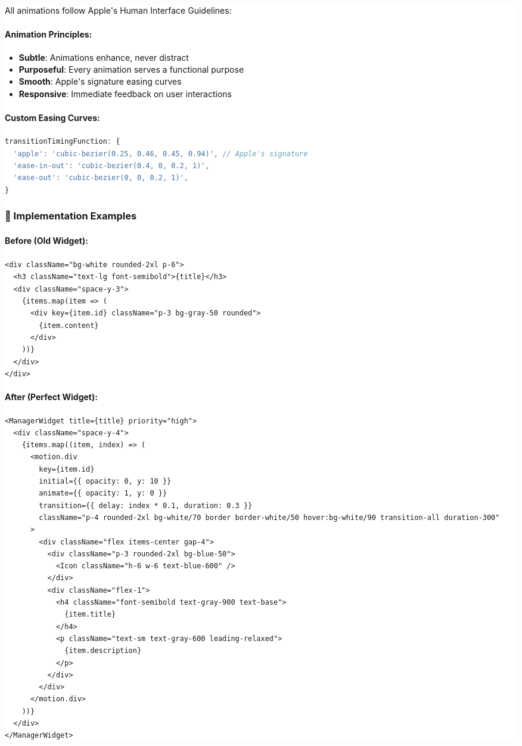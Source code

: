 All animations follow Apple's Human Interface Guidelines:

#### Animation Principles:
- **Subtle**: Animations enhance, never distract
- **Purposeful**: Every animation serves a functional purpose
- **Smooth**: Apple's signature easing curves
- **Responsive**: Immediate feedback on user interactions

#### Custom Easing Curves:
```typescript
transitionTimingFunction: {
  'apple': 'cubic-bezier(0.25, 0.46, 0.45, 0.94)', // Apple's signature
  'ease-in-out': 'cubic-bezier(0.4, 0, 0.2, 1)',
  'ease-out': 'cubic-bezier(0, 0, 0.2, 1)',
}
```

### 🔧 Implementation Examples

#### Before (Old Widget):
```tsx
<div className="bg-white rounded-2xl p-6">
  <h3 className="text-lg font-semibold">{title}</h3>
  <div className="space-y-3">
    {items.map(item => (
      <div key={item.id} className="p-3 bg-gray-50 rounded">
        {item.content}
      </div>
    ))}
  </div>
</div>
```

#### After (Perfect Widget):
```tsx
<ManagerWidget title={title} priority="high">
  <div className="space-y-4">
    {items.map((item, index) => (
      <motion.div
        key={item.id}
        initial={{ opacity: 0, y: 10 }}
        animate={{ opacity: 1, y: 0 }}
        transition={{ delay: index * 0.1, duration: 0.3 }}
        className="p-4 rounded-2xl bg-white/70 border border-white/50 hover:bg-white/90 transition-all duration-300"
      >
        <div className="flex items-center gap-4">
          <div className="p-3 rounded-2xl bg-blue-50">
            <Icon className="h-6 w-6 text-blue-600" />
          </div>
          <div className="flex-1">
            <h4 className="font-semibold text-gray-900 text-base">
              {item.title}
            </h4>
            <p className="text-sm text-gray-600 leading-relaxed">
              {item.description}
            </p>
          </div>
        </div>
      </motion.div>
    ))}
  </div>
</ManagerWidget>
```
